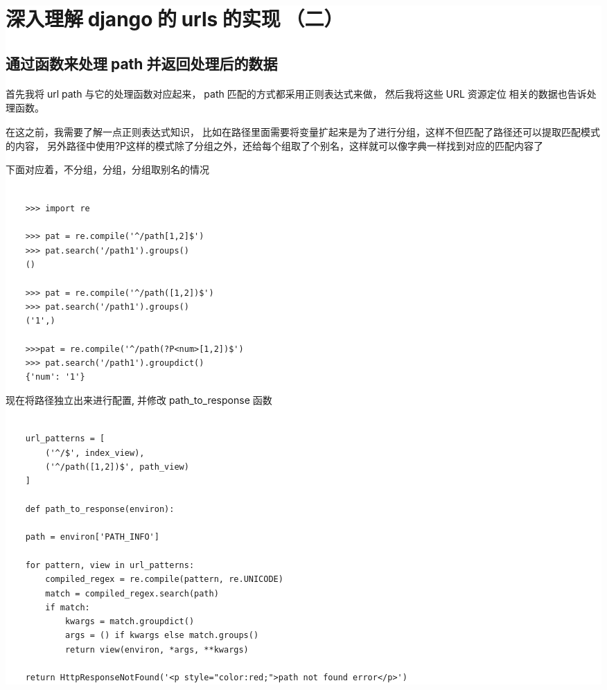 深入理解 django 的 urls 的实现 （二）
===================================

通过函数来处理 path 并返回处理后的数据
------------------------------------

  首先我将 url path 与它的处理函数对应起来， path 匹配的方式都采用正则表达式来做， 然后我将这些 URL 资源定位
相关的数据也告诉处理函数。

在这之前，我需要了解一点正则表达式知识， 比如在路径里面需要将变量扩起来是为了进行分组，这样不但匹配了路径还可以提取匹配模式的内容，
另外路径中使用?P<alias name>这样的模式除了分组之外，还给每个组取了个别名，这样就可以像字典一样找到对应的匹配内容了

下面对应着，不分组，分组，分组取别名的情况
```
    
    >>> import re
    
    >>> pat = re.compile('^/path[1,2]$')
    >>> pat.search('/path1').groups()
    ()
    
    >>> pat = re.compile('^/path([1,2])$')
    >>> pat.search('/path1').groups()
    ('1',)
    
    >>>pat = re.compile('^/path(?P<num>[1,2])$')
    >>> pat.search('/path1').groupdict()
    {'num': '1'}

```

现在将路径独立出来进行配置, 并修改 path_to_response 函数

```

    url_patterns = [
        ('^/$', index_view),
        ('^/path([1,2])$', path_view)
    ]
    
    def path_to_response(environ):

    path = environ['PATH_INFO']

    for pattern, view in url_patterns:
        compiled_regex = re.compile(pattern, re.UNICODE)
        match = compiled_regex.search(path)
        if match:
            kwargs = match.groupdict()
            args = () if kwargs else match.groups()
            return view(environ, *args, **kwargs)

    return HttpResponseNotFound('<p style="color:red;">path not found error</p>')

```
